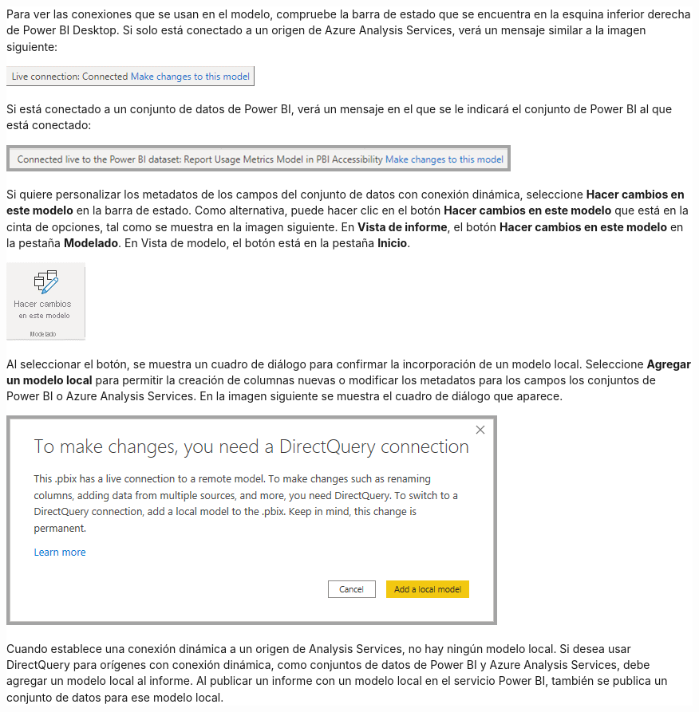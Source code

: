 Para ver las conexiones que se usan en el modelo, compruebe la barra de estado que se encuentra en la esquina inferior derecha de Power BI Desktop. Si solo está conectado a un origen de Azure Analysis Services, verá un mensaje similar a la imagen siguiente:

![Conexión solo de Azure Analysis Services](media/desktop-directquery-datasets-azure-analysis-services/directquery-datasets-01.png)

Si está conectado a un conjunto de datos de Power BI, verá un mensaje en el que se le indicará el conjunto de Power BI al que está conectado:

![Conexión del conjunto de datos de Power BI](media/desktop-directquery-datasets-azure-analysis-services/directquery-datasets-01b.png)

Si quiere personalizar los metadatos de los campos del conjunto de datos con conexión dinámica, seleccione **Hacer cambios en este modelo** en la barra de estado. Como alternativa, puede hacer clic en el botón **Hacer cambios en este modelo** que está en la cinta de opciones, tal como se muestra en la imagen siguiente. En **Vista de informe**, el botón **Hacer cambios en este modelo** en la pestaña **Modelado**. En Vista de modelo, el botón está en la pestaña **Inicio**.

![Botón Hacer cambios en este modelo](media/desktop-directquery-datasets-azure-analysis-services/directquery-datasets-02.png)

Al seleccionar el botón, se muestra un cuadro de diálogo para confirmar la incorporación de un modelo local. Seleccione **Agregar un modelo local** para permitir la creación de columnas nuevas o modificar los metadatos para los campos los conjuntos de Power BI o Azure Analysis Services. En la imagen siguiente se muestra el cuadro de diálogo que aparece. 

![Cuadro de diálogo Crear modelo local](media/desktop-directquery-datasets-azure-analysis-services/directquery-datasets-03.png)

Cuando establece una conexión dinámica a un origen de Analysis Services, no hay ningún modelo local. Si desea usar DirectQuery para orígenes con conexión dinámica, como conjuntos de datos de Power BI y Azure Analysis Services, debe agregar un modelo local al informe. Al publicar un informe con un modelo local en el servicio Power BI, también se publica un conjunto de datos para ese modelo local.
